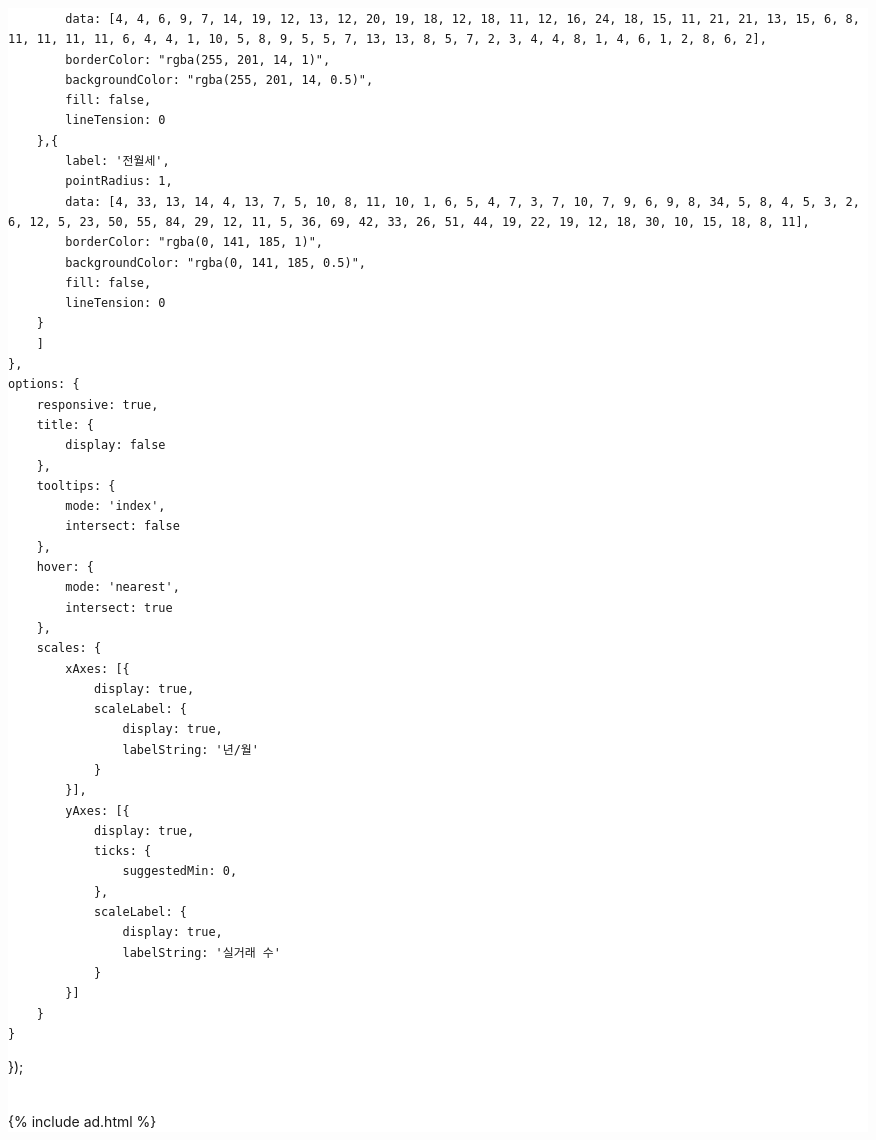             data: [4, 4, 6, 9, 7, 14, 19, 12, 13, 12, 20, 19, 18, 12, 18, 11, 12, 16, 24, 18, 15, 11, 21, 21, 13, 15, 6, 8, 11, 11, 11, 11, 6, 4, 4, 1, 10, 5, 8, 9, 5, 5, 7, 13, 13, 8, 5, 7, 2, 3, 4, 4, 8, 1, 4, 6, 1, 2, 8, 6, 2],
            borderColor: "rgba(255, 201, 14, 1)",
            backgroundColor: "rgba(255, 201, 14, 0.5)",
            fill: false,
            lineTension: 0
        },{
            label: '전월세',
            pointRadius: 1,
            data: [4, 33, 13, 14, 4, 13, 7, 5, 10, 8, 11, 10, 1, 6, 5, 4, 7, 3, 7, 10, 7, 9, 6, 9, 8, 34, 5, 8, 4, 5, 3, 2, 6, 12, 5, 23, 50, 55, 84, 29, 12, 11, 5, 36, 69, 42, 33, 26, 51, 44, 19, 22, 19, 12, 18, 30, 10, 15, 18, 8, 11],
            borderColor: "rgba(0, 141, 185, 1)",
            backgroundColor: "rgba(0, 141, 185, 0.5)",
            fill: false,
            lineTension: 0
        }
        ]
    },
    options: {
        responsive: true,
        title: {
            display: false
        },
        tooltips: {
            mode: 'index',
            intersect: false
        },
        hover: {
            mode: 'nearest',
            intersect: true
        },
        scales: {
            xAxes: [{
                display: true,
                scaleLabel: {
                    display: true,
                    labelString: '년/월'
                }
            }],
            yAxes: [{
                display: true,
                ticks: {
                    suggestedMin: 0,
                },
                scaleLabel: {
                    display: true,
                    labelString: '실거래 수'
                }
            }]
        }
    }
});

</script>


<br>
{% include ad.html %}
<br>

